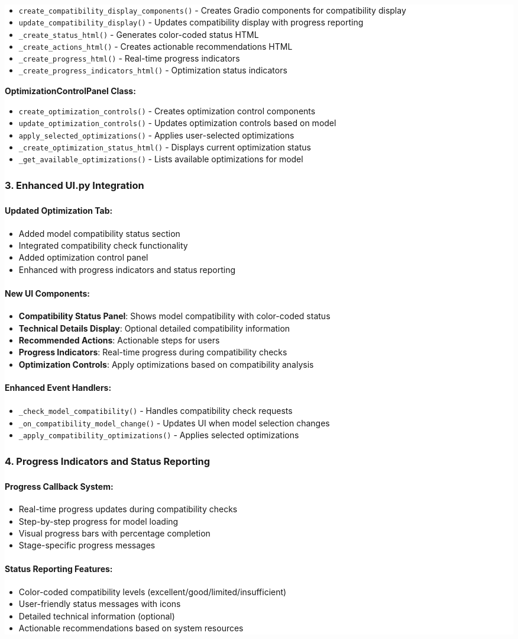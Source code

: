- `create_compatibility_display_components()` - Creates Gradio components for compatibility display
- `update_compatibility_display()` - Updates compatibility display with progress reporting
- `_create_status_html()` - Generates color-coded status HTML
- `_create_actions_html()` - Creates actionable recommendations HTML
- `_create_progress_html()` - Real-time progress indicators
- `_create_progress_indicators_html()` - Optimization status indicators

**OptimizationControlPanel Class:**

- `create_optimization_controls()` - Creates optimization control components
- `update_optimization_controls()` - Updates optimization controls based on model
- `apply_selected_optimizations()` - Applies user-selected optimizations
- `_create_optimization_status_html()` - Displays current optimization status
- `_get_available_optimizations()` - Lists available optimizations for model

### 3. Enhanced UI.py Integration

#### Updated Optimization Tab:

- Added model compatibility status section
- Integrated compatibility check functionality
- Added optimization control panel
- Enhanced with progress indicators and status reporting

#### New UI Components:

- **Compatibility Status Panel**: Shows model compatibility with color-coded status
- **Technical Details Display**: Optional detailed compatibility information
- **Recommended Actions**: Actionable steps for users
- **Progress Indicators**: Real-time progress during compatibility checks
- **Optimization Controls**: Apply optimizations based on compatibility analysis

#### Enhanced Event Handlers:

- `_check_model_compatibility()` - Handles compatibility check requests
- `_on_compatibility_model_change()` - Updates UI when model selection changes
- `_apply_compatibility_optimizations()` - Applies selected optimizations

### 4. Progress Indicators and Status Reporting

#### Progress Callback System:

- Real-time progress updates during compatibility checks
- Step-by-step progress for model loading
- Visual progress bars with percentage completion
- Stage-specific progress messages

#### Status Reporting Features:

- Color-coded compatibility levels (excellent/good/limited/insufficient)
- User-friendly status messages with icons
- Detailed technical information (optional)
- Actionable recommendations based on system resources
